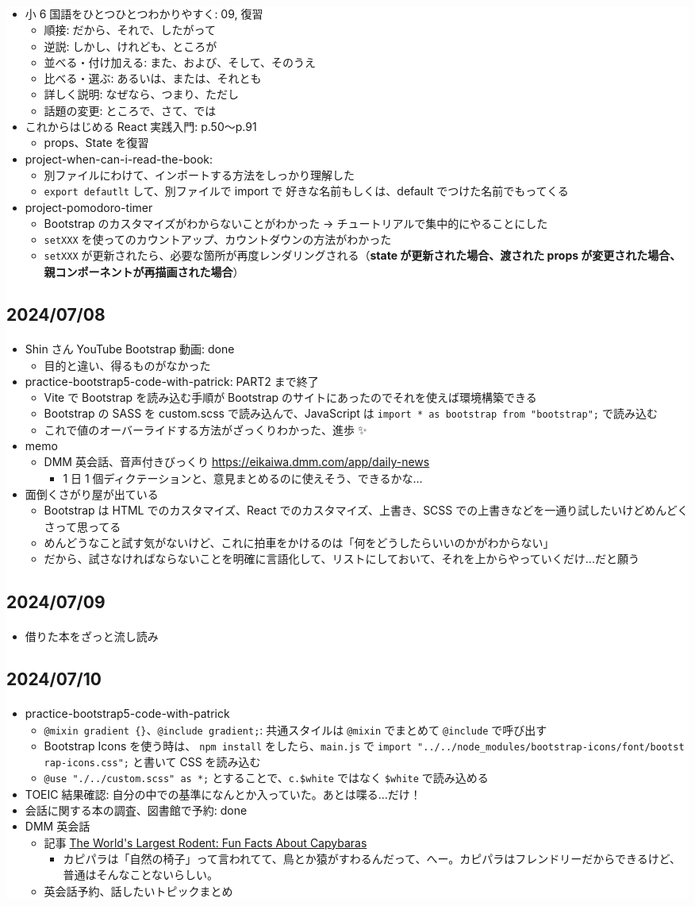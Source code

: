- 小 6 国語をひとつひとつわかりやすく: 09, 復習
  - 順接: だから、それで、したがって
  - 逆説: しかし、けれども、ところが
  - 並べる・付け加える: また、および、そして、そのうえ
  - 比べる・選ぶ: あるいは、または、それとも
  - 詳しく説明: なぜなら、つまり、ただし
  - 話題の変更: ところで、さて、では
- これからはじめる React 実践入門: p.50〜p.91
  - props、State を復習
- project-when-can-i-read-the-book:
  - 別ファイルにわけて、インポートする方法をしっかり理解した
  - `export defautlt` して、別ファイルで import で 好きな名前もしくは、default でつけた名前でもってくる
- project-pomodoro-timer
  - Bootstrap のカスタマイズがわからないことがわかった -> チュートリアルで集中的にやることにした
  - `setXXX` を使ってのカウントアップ、カウントダウンの方法がわかった
  - `setXXX` が更新されたら、必要な箇所が再度レンダリングされる（**state が更新された場合、渡された props が変更された場合、親コンポーネントが再描画された場合**）

## 2024/07/08

- Shin さん YouTube Bootstrap 動画: done
  - 目的と違い、得るものがなかった
- practice-bootstrap5-code-with-patrick: PART2 まで終了
  - Vite で Bootstrap を読み込む手順が Bootstrap のサイトにあったのでそれを使えば環境構築できる
  - Bootstrap の SASS を custom.scss で読み込んで、JavaScript は `import * as bootstrap from "bootstrap";` で読み込む
  - これで値のオーバーライドする方法がざっくりわかった、進歩 ✨
- memo
  - DMM 英会話、音声付きびっくり https://eikaiwa.dmm.com/app/daily-news
    - 1 日 1 個ディクテーションと、意見まとめるのに使えそう、できるかな...
- 面倒くさがり屋が出ている
  - Bootstrap は HTML でのカスタマイズ、React でのカスタマイズ、上書き、SCSS での上書きなどを一通り試したいけどめんどくさって思ってる
  - めんどうなこと試す気がないけど、これに拍車をかけるのは「何をどうしたらいいのかがわからない」
  - だから、試さなければならないことを明確に言語化して、リストにしておいて、それを上からやっていくだけ...だと願う

## 2024/07/09

- 借りた本をざっと流し読み

## 2024/07/10

- practice-bootstrap5-code-with-patrick
  - `@mixin gradient {}`、`@include gradient;`: 共通スタイルは `@mixin` でまとめて `@include` で呼び出す
  - Bootstrap Icons を使う時は、 `npm install` をしたら、`main.js` で `import "../../node_modules/bootstrap-icons/font/bootstrap-icons.css";` と書いて CSS を読み込む
  - `@use "./../custom.scss" as *;` とすることで、`c.$white` ではなく `$white` で読み込める
- TOEIC 結果確認: 自分の中での基準になんとか入っていた。あとは喋る...だけ！
- 会話に関する本の調査、図書館で予約: done
- DMM 英会話
  - 記事 [The World's Largest Rodent: Fun Facts About Capybaras](https://eikaiwa.dmm.com/app/daily-news/article/the-worlds-largest-rodent-fun-facts-about-capybaras/4qknHgB-Ee-eGxsWVsxdBQ)
    - カピパラは「自然の椅子」って言われてて、鳥とか猿がすわるんだって、へー。カピパラはフレンドリーだからできるけど、普通はそんなことないらしい。
  - 英会話予約、話したいトピックまとめ
